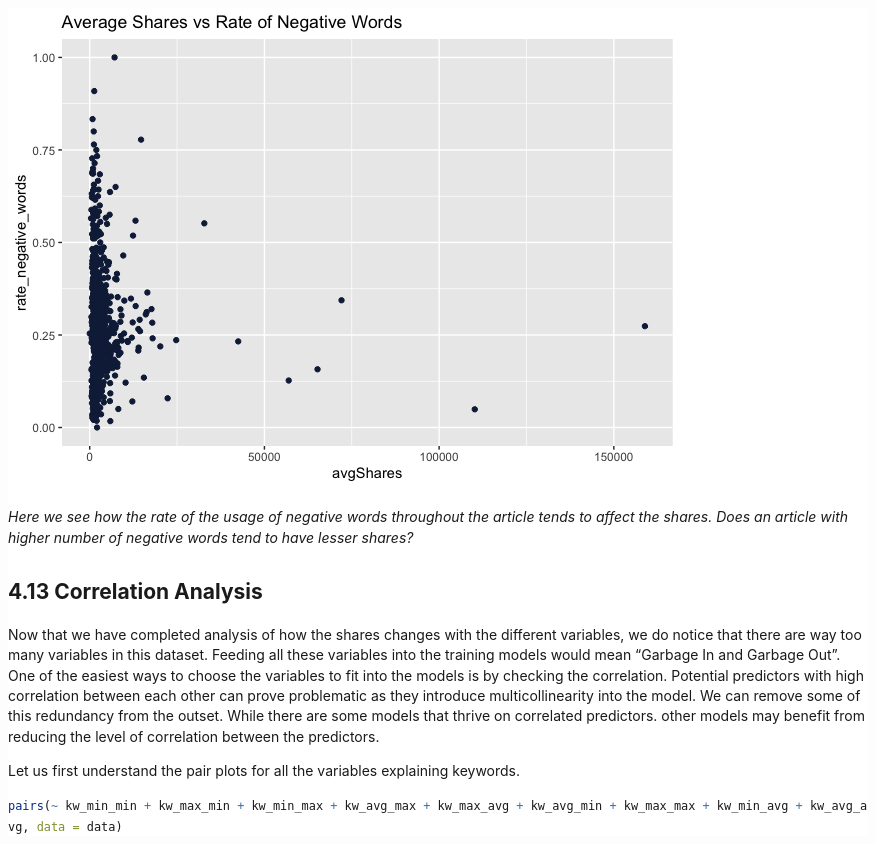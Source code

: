 ![](bus_files/figure-gfm/unnamed-chunk-11-1.png)

*Here we see how the rate of the usage of negative words throughout the
article tends to affect the shares. Does an article with higher number
of negative words tend to have lesser shares?*

## 4.13 Correlation Analysis

Now that we have completed analysis of how the shares changes with the
different variables, we do notice that there are way too many variables
in this dataset. Feeding all these variables into the training models
would mean “Garbage In and Garbage Out”. One of the easiest ways to
choose the variables to fit into the models is by checking the
correlation. Potential predictors with high correlation between each
other can prove problematic as they introduce multicollinearity into the
model. We can remove some of this redundancy from the outset. While
there are some models that thrive on correlated predictors. other models
may benefit from reducing the level of correlation between the
predictors.

Let us first understand the pair plots for all the variables explaining
keywords.

``` r
pairs(~ kw_min_min + kw_max_min + kw_min_max + kw_avg_max + kw_max_avg + kw_avg_min + kw_max_max + kw_min_avg + kw_avg_avg, data = data)
```
